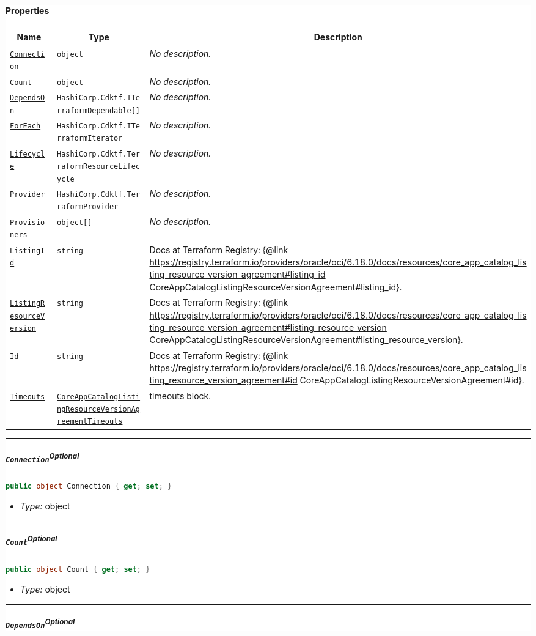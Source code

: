 #### Properties <a name="Properties" id="Properties"></a>

| **Name** | **Type** | **Description** |
| --- | --- | --- |
| <code><a href="#rhizo-co-terraform-provider-oci.coreAppCatalogListingResourceVersionAgreement.CoreAppCatalogListingResourceVersionAgreementConfig.property.connection">Connection</a></code> | <code>object</code> | *No description.* |
| <code><a href="#rhizo-co-terraform-provider-oci.coreAppCatalogListingResourceVersionAgreement.CoreAppCatalogListingResourceVersionAgreementConfig.property.count">Count</a></code> | <code>object</code> | *No description.* |
| <code><a href="#rhizo-co-terraform-provider-oci.coreAppCatalogListingResourceVersionAgreement.CoreAppCatalogListingResourceVersionAgreementConfig.property.dependsOn">DependsOn</a></code> | <code>HashiCorp.Cdktf.ITerraformDependable[]</code> | *No description.* |
| <code><a href="#rhizo-co-terraform-provider-oci.coreAppCatalogListingResourceVersionAgreement.CoreAppCatalogListingResourceVersionAgreementConfig.property.forEach">ForEach</a></code> | <code>HashiCorp.Cdktf.ITerraformIterator</code> | *No description.* |
| <code><a href="#rhizo-co-terraform-provider-oci.coreAppCatalogListingResourceVersionAgreement.CoreAppCatalogListingResourceVersionAgreementConfig.property.lifecycle">Lifecycle</a></code> | <code>HashiCorp.Cdktf.TerraformResourceLifecycle</code> | *No description.* |
| <code><a href="#rhizo-co-terraform-provider-oci.coreAppCatalogListingResourceVersionAgreement.CoreAppCatalogListingResourceVersionAgreementConfig.property.provider">Provider</a></code> | <code>HashiCorp.Cdktf.TerraformProvider</code> | *No description.* |
| <code><a href="#rhizo-co-terraform-provider-oci.coreAppCatalogListingResourceVersionAgreement.CoreAppCatalogListingResourceVersionAgreementConfig.property.provisioners">Provisioners</a></code> | <code>object[]</code> | *No description.* |
| <code><a href="#rhizo-co-terraform-provider-oci.coreAppCatalogListingResourceVersionAgreement.CoreAppCatalogListingResourceVersionAgreementConfig.property.listingId">ListingId</a></code> | <code>string</code> | Docs at Terraform Registry: {@link https://registry.terraform.io/providers/oracle/oci/6.18.0/docs/resources/core_app_catalog_listing_resource_version_agreement#listing_id CoreAppCatalogListingResourceVersionAgreement#listing_id}. |
| <code><a href="#rhizo-co-terraform-provider-oci.coreAppCatalogListingResourceVersionAgreement.CoreAppCatalogListingResourceVersionAgreementConfig.property.listingResourceVersion">ListingResourceVersion</a></code> | <code>string</code> | Docs at Terraform Registry: {@link https://registry.terraform.io/providers/oracle/oci/6.18.0/docs/resources/core_app_catalog_listing_resource_version_agreement#listing_resource_version CoreAppCatalogListingResourceVersionAgreement#listing_resource_version}. |
| <code><a href="#rhizo-co-terraform-provider-oci.coreAppCatalogListingResourceVersionAgreement.CoreAppCatalogListingResourceVersionAgreementConfig.property.id">Id</a></code> | <code>string</code> | Docs at Terraform Registry: {@link https://registry.terraform.io/providers/oracle/oci/6.18.0/docs/resources/core_app_catalog_listing_resource_version_agreement#id CoreAppCatalogListingResourceVersionAgreement#id}. |
| <code><a href="#rhizo-co-terraform-provider-oci.coreAppCatalogListingResourceVersionAgreement.CoreAppCatalogListingResourceVersionAgreementConfig.property.timeouts">Timeouts</a></code> | <code><a href="#rhizo-co-terraform-provider-oci.coreAppCatalogListingResourceVersionAgreement.CoreAppCatalogListingResourceVersionAgreementTimeouts">CoreAppCatalogListingResourceVersionAgreementTimeouts</a></code> | timeouts block. |

---

##### `Connection`<sup>Optional</sup> <a name="Connection" id="rhizo-co-terraform-provider-oci.coreAppCatalogListingResourceVersionAgreement.CoreAppCatalogListingResourceVersionAgreementConfig.property.connection"></a>

```csharp
public object Connection { get; set; }
```

- *Type:* object

---

##### `Count`<sup>Optional</sup> <a name="Count" id="rhizo-co-terraform-provider-oci.coreAppCatalogListingResourceVersionAgreement.CoreAppCatalogListingResourceVersionAgreementConfig.property.count"></a>

```csharp
public object Count { get; set; }
```

- *Type:* object

---

##### `DependsOn`<sup>Optional</sup> <a name="DependsOn" id="rhizo-co-terraform-provider-oci.coreAppCatalogListingResourceVersionAgreement.CoreAppCatalogListingResourceVersionAgreementConfig.property.dependsOn"></a>
